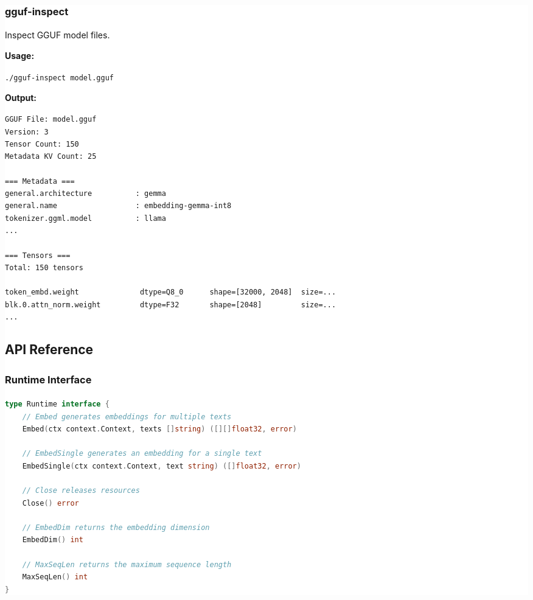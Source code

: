### gguf-inspect

Inspect GGUF model files.

**Usage:**
```bash
./gguf-inspect model.gguf
```

**Output:**
```
GGUF File: model.gguf
Version: 3
Tensor Count: 150
Metadata KV Count: 25

=== Metadata ===
general.architecture          : gemma
general.name                  : embedding-gemma-int8
tokenizer.ggml.model          : llama
...

=== Tensors ===
Total: 150 tensors

token_embd.weight              dtype=Q8_0      shape=[32000, 2048]  size=...
blk.0.attn_norm.weight         dtype=F32       shape=[2048]         size=...
...
```

## API Reference

### Runtime Interface

```go
type Runtime interface {
    // Embed generates embeddings for multiple texts
    Embed(ctx context.Context, texts []string) ([][]float32, error)

    // EmbedSingle generates an embedding for a single text
    EmbedSingle(ctx context.Context, text string) ([]float32, error)

    // Close releases resources
    Close() error

    // EmbedDim returns the embedding dimension
    EmbedDim() int

    // MaxSeqLen returns the maximum sequence length
    MaxSeqLen() int
}
```
